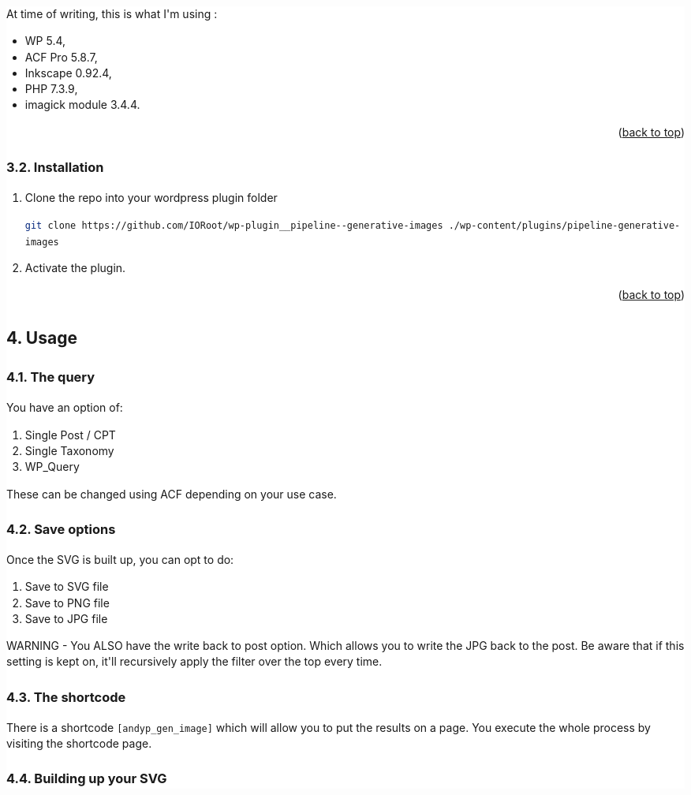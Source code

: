 At time of writing, this is what I'm using : 

- WP 5.4, 
- ACF Pro 5.8.7, 
- Inkscape 0.92.4, 
- PHP 7.3.9, 
- imagick module 3.4.4.


<p align="right">(<a href="#top">back to top</a>)</p>


###  3.2. <a name='Installation'></a>Installation

1. Clone the repo into your wordpress plugin folder
    ```bash
    git clone https://github.com/IORoot/wp-plugin__pipeline--generative-images ./wp-content/plugins/pipeline-generative-images
    ```
1. Activate the plugin.


<p align="right">(<a href="#top">back to top</a>)</p>


##  4. <a name='Usage'></a>Usage


###  4.1. <a name='Thequery'></a>The query

You have an option of:

1. Single Post / CPT
2. Single Taxonomy
3. WP_Query

These can be changed using ACF depending on your use case.

###  4.2. <a name='Saveoptions'></a>Save options

Once the SVG is built up, you can opt to do:

1. Save to SVG file
2. Save to PNG file
3. Save to JPG file

WARNING - You ALSO have the write back to post option. Which allows you to write the JPG back to the post.
Be aware that if this setting is kept on, it'll recursively apply the filter over the top every time.

###  4.3. <a name='Theshortcode'></a>The shortcode

There is a shortcode `[andyp_gen_image]` which will allow you to put the results on a page. You execute the whole process by visiting the shortcode page.

###  4.4. <a name='BuildingupyourSVG'></a>Building up your SVG
